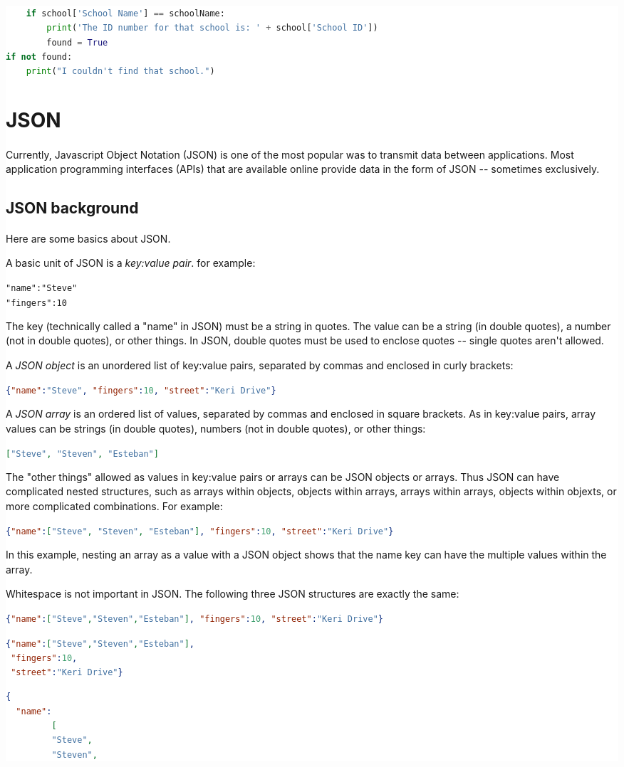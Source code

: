 ```python
    if school['School Name'] == schoolName:
        print('The ID number for that school is: ' + school['School ID'])
        found = True
if not found:
    print("I couldn't find that school.")
```

# JSON

Currently, Javascript Object Notation (JSON) is one of the most popular was to transmit data between applications.  Most application programming interfaces (APIs) that are available online provide data in the form of JSON -- sometimes exclusively.  

## JSON background

Here are some basics about JSON.

A basic unit of JSON is a *key:value pair*.  for example:

```
"name":"Steve"
"fingers":10
```

The key (technically called a "name" in JSON) must be a string in quotes.  The value can be a string (in double quotes), a number (not in double quotes), or other things.  In JSON, double quotes must be used to enclose quotes -- single quotes aren't allowed.

A *JSON object* is an unordered list of key:value pairs, separated by commas and enclosed in curly brackets:

```json
{"name":"Steve", "fingers":10, "street":"Keri Drive"}
```

A *JSON array* is an ordered list of values, separated by commas and enclosed in square brackets.  As in key:value pairs, array values can be strings (in double quotes), numbers (not in double quotes), or other things:

```json
["Steve", "Steven", "Esteban"]
```

The "other things" allowed as values in key:value pairs or arrays can be JSON objects or arrays.  Thus JSON can have complicated nested structures, such as arrays within objects, objects within arrays, arrays within arrays, objects within objexts, or more complicated combinations.  For example:

```json
{"name":["Steve", "Steven", "Esteban"], "fingers":10, "street":"Keri Drive"}
```

In this example, nesting an array as a value with a JSON object shows that the name key can have the multiple values within the array.  

Whitespace is not important in JSON.  The following three JSON structures are exactly the same:

```json
{"name":["Steve","Steven","Esteban"], "fingers":10, "street":"Keri Drive"}
```
```json
{"name":["Steve","Steven","Esteban"],
 "fingers":10, 
 "street":"Keri Drive"}
```
```json
{
  "name":
         [
         "Steve",
         "Steven",
```